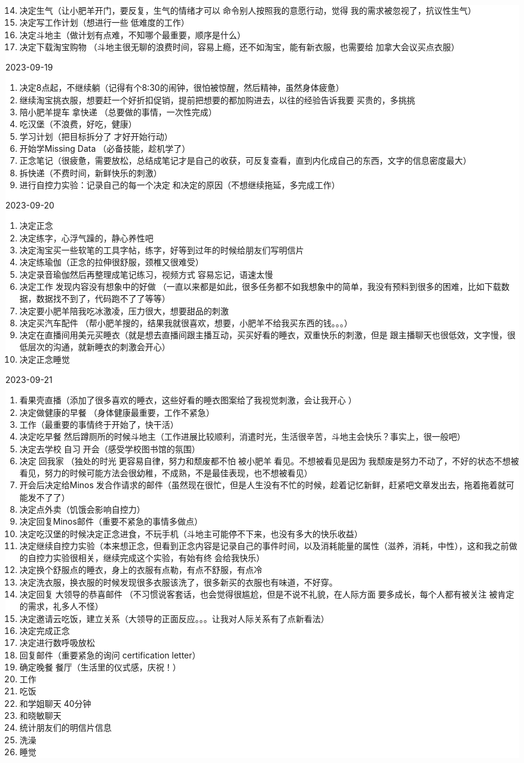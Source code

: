 14. 决定生气（让小肥羊开门，要反复，生气的情绪才可以 命令别人按照我的意愿行动，觉得 我的需求被忽视了，抗议性生气）
15. 决定写工作计划（想进行一些 低难度的工作）
16. 决定斗地主（做计划有点难，不知哪个最重要，顺序是什么）
17. 决定下载淘宝购物 （斗地主很无聊的浪费时间，容易上瘾，还不如淘宝，能有新衣服，也需要给 加拿大会议买点衣服）

2023-09-19
1. 决定8点起，不继续躺（记得有个8:30的闹钟，很怕被惊醒，然后精神，虽然身体疲惫）
2. 继续淘宝挑衣服，想要赶一个好折扣促销，提前把想要的都加购进去，以往的经验告诉我要 买贵的，多挑挑
3. 陪小肥羊提车 拿快递 （总要做的事情，一次性完成）
4. 吃汉堡（不浪费，好吃，健康）
5. 学习计划（把目标拆分了 才好开始行动）
6. 开始学Missing Data （必备技能，趁机学了）
7. 正念笔记（很疲惫，需要放松，总结成笔记才是自己的收获，可反复查看，直到内化成自己的东西，文字的信息密度最大）
8. 拆快递（不费时间，新鲜快乐的刺激）
9. 进行自控力实验：记录自己的每一个决定 和决定的原因（不想继续拖延，多完成工作）


2023-09-20
1. 决定正念
2. 决定练字，心浮气躁的，静心养性吧
3. 决定淘宝买一些软笔的工具字帖，练字，好等到过年的时候给朋友们写明信片
4. 决定练瑜伽（正念的拉伸很舒服，颈椎又很难受）
5. 决定录音瑜伽然后再整理成笔记练习，视频方式 容易忘记，语速太慢
6. 决定工作 发现内容没有想象中的好做 （一直以来都是如此，很多任务都不如我想象中的简单，我没有预料到很多的困难，比如下载数据，数据找不到了，代码跑不了了等等）
7. 决定要小肥羊陪我吃冰激凌，压力很大，想要甜品的刺激
8. 决定买汽车配件 （帮小肥羊搜的，结果我就很喜欢，想要，小肥羊不给我买东西的钱。。。）
9. 决定在直播间用美元买睡衣（就是想去直播间跟主播互动，买买好看的睡衣，双重快乐的刺激，但是 跟主播聊天也很低效，文字慢，很低层次的沟通，就新睡衣的刺激会开心）
10. 决定正念睡觉

2023-09-21
1. 看果壳直播（添加了很多喜欢的睡衣，这些好看的睡衣图案给了我视觉刺激，会让我开心 ）
1. 决定做健康的早餐 （身体健康最重要，工作不紧急）
2. 工作（最重要的事情终于开始了，快干活）
3. 决定吃早餐 然后蹲厕所的时候斗地主（工作进展比较顺利，消遣时光，生活很辛苦，斗地主会快乐？事实上，很一般吧）
4. 决定去学校 自习 开会（感受学校图书馆的氛围）
5. 决定 回我家 （独处的时光 更容易自律，努力和颓废都不怕 被小肥羊 看见。不想被看见是因为 我颓废是努力不动了，不好的状态不想被看见，努力的时候可能方法会很幼稚，不成熟，不是最佳表现，也不想被看见）
6. 开会后决定给Minos 发合作请求的邮件（虽然现在很忙，但是人生没有不忙的时候，趁着记忆新鲜，赶紧吧文章发出去，拖着拖着就可能发不了了）
7. 决定点外卖（饥饿会影响自控力）
8. 决定回复Minos邮件（重要不紧急的事情多做点）
9. 决定吃汉堡的时候决定正念进食，不玩手机（斗地主可能停不下来，也没有多大的快乐收益）
10. 决定继续自控力实验（本来想正念，但看到正念内容是记录自己的事件时间，以及消耗能量的属性（滋养，消耗，中性），这和我之前做的自控力实验很相关，继续完成这个实验，有始有终 会给我快乐）
11. 决定换个舒服点的睡衣，身上的衣服有点勒，有点不舒服，有点冷
12. 决定洗衣服，换衣服的时候发现很多衣服该洗了，很多新买的衣服也有味道，不好穿。
14. 决定回复 大领导的恭喜邮件 （不习惯说客套话，也会觉得很尴尬，但是不说不礼貌，在人际方面 要多成长，每个人都有被关注 被肯定的需求，礼多人不怪）
15. 决定邀请云吃饭，建立关系（大领导的正面反应。。。让我对人际关系有了点新看法）
16. 决定完成正念
17. 决定进行数呼吸放松
18. 回复邮件（重要紧急的询问 certification letter）
19. 确定晚餐 餐厅（生活里的仪式感，庆祝！）
20. 工作
21. 吃饭
22. 和学姐聊天 40分钟
23. 和晓敏聊天
24. 统计朋友们的明信片信息
25. 洗澡
26. 睡觉
